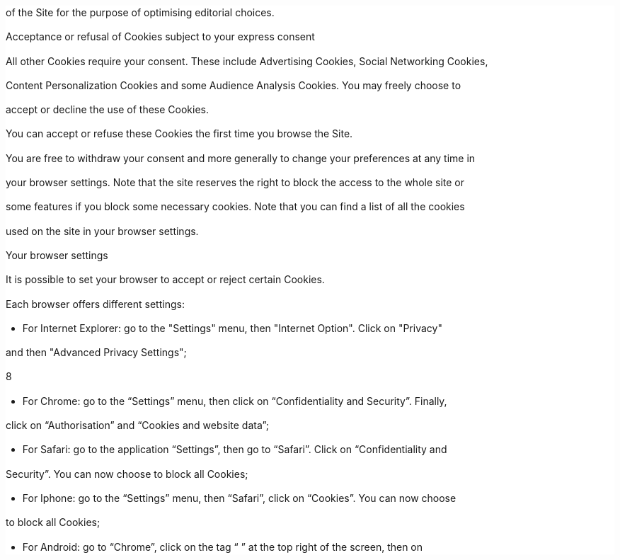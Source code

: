 of the Site for the purpose of optimising editorial choices.



  Acceptance or refusal of Cookies subject to your express consent



All other Cookies require your consent. These include Advertising Cookies, Social Networking Cookies,

Content Personalization Cookies and some Audience Analysis Cookies. You may freely choose to

accept or decline the use of these Cookies.



You can accept or refuse these Cookies the first time you browse the Site.



You are free to withdraw your consent and more generally to change your preferences at any time in

your browser settings. Note that the site reserves the right to block the access to the whole site or

some features if you block some necessary cookies. Note that you can find a list of all the cookies

used on the site in your browser settings.



  Your browser settings



It is possible to set your browser to accept or reject certain Cookies.



Each browser offers different settings:



- For Internet Explorer: go to the "Settings" menu, then "Internet Option". Click on "Privacy"

and then "Advanced Privacy Settings";



8

- For Chrome: go to the “Settings” menu, then click on “Confidentiality and Security”. Finally,

click on “Authorisation” and “Cookies and website data”;



- For Safari: go to the application “Settings”, then go to “Safari”. Click on “Confidentiality and

Security”. You can now choose to block all Cookies;



- For Iphone: go to the “Settings” menu, then “Safari”, click on “Cookies”. You can now choose

to block all Cookies;



- For Android: go to “Chrome”, click on the tag “ ” at the top right of the screen, then on
